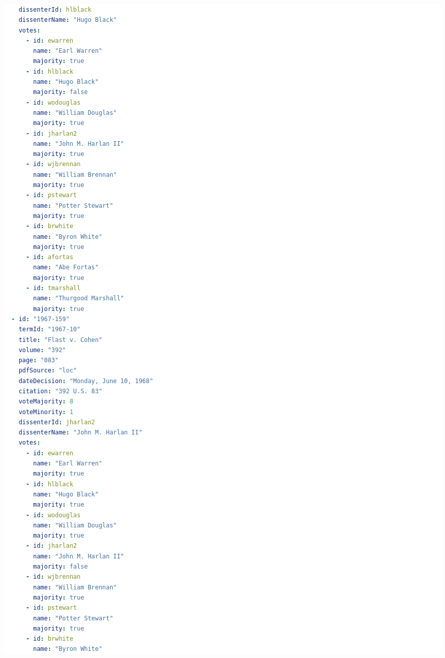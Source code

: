 ```yaml
    dissenterId: hlblack
    dissenterName: "Hugo Black"
    votes:
      - id: ewarren
        name: "Earl Warren"
        majority: true
      - id: hlblack
        name: "Hugo Black"
        majority: false
      - id: wodouglas
        name: "William Douglas"
        majority: true
      - id: jharlan2
        name: "John M. Harlan II"
        majority: true
      - id: wjbrennan
        name: "William Brennan"
        majority: true
      - id: pstewart
        name: "Potter Stewart"
        majority: true
      - id: brwhite
        name: "Byron White"
        majority: true
      - id: afortas
        name: "Abe Fortas"
        majority: true
      - id: tmarshall
        name: "Thurgood Marshall"
        majority: true
  - id: "1967-159"
    termId: "1967-10"
    title: "Flast v. Cohen"
    volume: "392"
    page: "083"
    pdfSource: "loc"
    dateDecision: "Monday, June 10, 1968"
    citation: "392 U.S. 83"
    voteMajority: 8
    voteMinority: 1
    dissenterId: jharlan2
    dissenterName: "John M. Harlan II"
    votes:
      - id: ewarren
        name: "Earl Warren"
        majority: true
      - id: hlblack
        name: "Hugo Black"
        majority: true
      - id: wodouglas
        name: "William Douglas"
        majority: true
      - id: jharlan2
        name: "John M. Harlan II"
        majority: false
      - id: wjbrennan
        name: "William Brennan"
        majority: true
      - id: pstewart
        name: "Potter Stewart"
        majority: true
      - id: brwhite
        name: "Byron White"
```